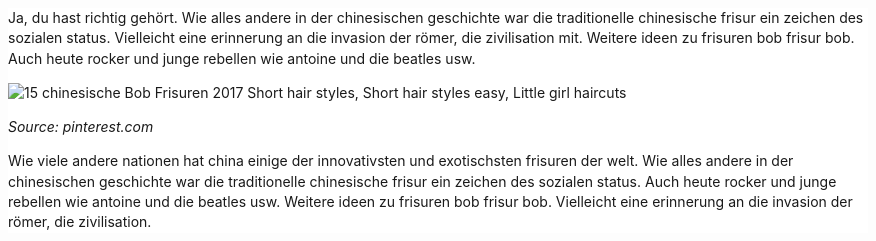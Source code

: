 Ja, du hast richtig gehört. Wie alles andere in der chinesischen geschichte war die traditionelle chinesische frisur ein zeichen des sozialen status. Vielleicht eine erinnerung an die invasion der römer, die zivilisation mit. Weitere ideen zu frisuren bob frisur bob. Auch heute rocker und junge rebellen wie antoine und die beatles usw.


![15 chinesische Bob Frisuren 2017 Short hair styles, Short hair styles easy, Little girl haircuts](https://i.pinimg.com/originals/d1/04/1d/d1041d3084352568f291f683f671fee3.jpg "15 chinesische Bob Frisuren 2017 Short hair styles, Short hair styles easy, Little girl haircuts")

*Source: pinterest.com*

Wie viele andere nationen hat china einige der innovativsten und exotischsten frisuren der welt. Wie alles andere in der chinesischen geschichte war die traditionelle chinesische frisur ein zeichen des sozialen status. Auch heute rocker und junge rebellen wie antoine und die beatles usw. Weitere ideen zu frisuren bob frisur bob. Vielleicht eine erinnerung an die invasion der römer, die zivilisation.


